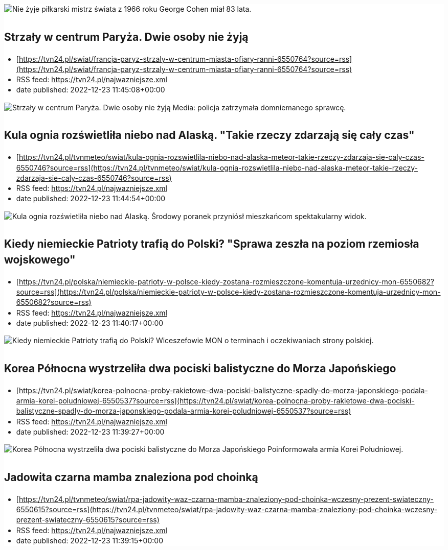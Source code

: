 <img alt="Nie żyje piłkarski mistrz świata z 1966 roku" src="https://tvn24.pl/najnowsze/cdn-zdjecie-oe9e66-george-cohen-nie-zyje/alternates/LANDSCAPE_1280" />
    George Cohen miał 83 lata.

## Strzały w centrum Paryża. Dwie osoby nie żyją
 - [https://tvn24.pl/swiat/francja-paryz-strzaly-w-centrum-miasta-ofiary-ranni-6550764?source=rss](https://tvn24.pl/swiat/francja-paryz-strzaly-w-centrum-miasta-ofiary-ranni-6550764?source=rss)
 - RSS feed: https://tvn24.pl/najwazniejsze.xml
 - date published: 2022-12-23 11:45:08+00:00

<img alt="Strzały w centrum Paryża. Dwie osoby nie żyją" src="https://tvn24.pl/najnowsze/cdn-zdjecie-ej30fg-francuska-policja-zdjecie-ilustracyjne-5426264/alternates/LANDSCAPE_1280" />
    Media: policja zatrzymała domniemanego sprawcę.

## Kula ognia rozświetliła niebo nad Alaską. "Takie rzeczy zdarzają się cały czas"
 - [https://tvn24.pl/tvnmeteo/swiat/kula-ognia-rozswietlila-niebo-nad-alaska-meteor-takie-rzeczy-zdarzaja-sie-caly-czas-6550746?source=rss](https://tvn24.pl/tvnmeteo/swiat/kula-ognia-rozswietlila-niebo-nad-alaska-meteor-takie-rzeczy-zdarzaja-sie-caly-czas-6550746?source=rss)
 - RSS feed: https://tvn24.pl/najwazniejsze.xml
 - date published: 2022-12-23 11:44:54+00:00

<img alt="Kula ognia rozświetliła niebo nad Alaską. " src="https://tvn24.pl/tvnmeteo/najnowsze/cdn-zdjecie-iaq63m-bolid-nagrany-na-alasce-6550637/alternates/LANDSCAPE_1280" />
    Środowy poranek przyniósł mieszkańcom spektakularny widok.

## Kiedy niemieckie Patrioty trafią do Polski? "Sprawa zeszła na poziom rzemiosła wojskowego"
 - [https://tvn24.pl/polska/niemieckie-patrioty-w-polsce-kiedy-zostana-rozmieszczone-komentuja-urzednicy-mon-6550682?source=rss](https://tvn24.pl/polska/niemieckie-patrioty-w-polsce-kiedy-zostana-rozmieszczone-komentuja-urzednicy-mon-6550682?source=rss)
 - RSS feed: https://tvn24.pl/najwazniejsze.xml
 - date published: 2022-12-23 11:40:17+00:00

<img alt="Kiedy niemieckie Patrioty trafią do Polski? " src="https://tvn24.pl/najnowsze/cdn-zdjecie-kqx4dy-system-patriot-niemiecki-6235836/alternates/LANDSCAPE_1280" />
    Wiceszefowie MON o terminach i oczekiwaniach strony polskiej.

## Korea Północna wystrzeliła dwa pociski balistyczne do Morza Japońskiego
 - [https://tvn24.pl/swiat/korea-polnocna-proby-rakietowe-dwa-pociski-balistyczne-spadly-do-morza-japonskiego-podala-armia-korei-poludniowej-6550537?source=rss](https://tvn24.pl/swiat/korea-polnocna-proby-rakietowe-dwa-pociski-balistyczne-spadly-do-morza-japonskiego-podala-armia-korei-poludniowej-6550537?source=rss)
 - RSS feed: https://tvn24.pl/najwazniejsze.xml
 - date published: 2022-12-23 11:39:27+00:00

<img alt="Korea Północna wystrzeliła dwa pociski balistyczne do Morza Japońskiego" src="https://tvn24.pl/najnowsze/cdn-zdjecie-tkxiqs-wystrzelenie-rakiety-przez-koree-polnocna-zdjecie-pogladowe-6376961/alternates/LANDSCAPE_1280" />
    Poinformowała armia Korei Południowej.

## Jadowita czarna mamba znaleziona pod choinką
 - [https://tvn24.pl/tvnmeteo/swiat/rpa-jadowity-waz-czarna-mamba-znaleziony-pod-choinka-wczesny-prezent-swiateczny-6550615?source=rss](https://tvn24.pl/tvnmeteo/swiat/rpa-jadowity-waz-czarna-mamba-znaleziony-pod-choinka-wczesny-prezent-swiateczny-6550615?source=rss)
 - RSS feed: https://tvn24.pl/najwazniejsze.xml
 - date published: 2022-12-23 11:39:15+00:00
